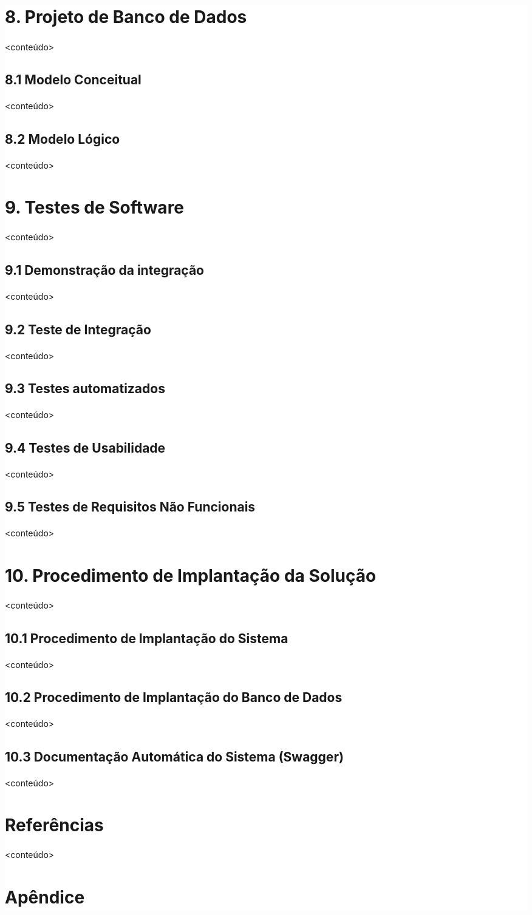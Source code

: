 # 8. Projeto de Banco de Dados
<conteúdo>
## 8.1 Modelo Conceitual
<conteúdo>
## 8.2 Modelo Lógico
<conteúdo>
# 9. Testes de Software
<conteúdo>
## 9.1 Demonstração da integração
<conteúdo>
## 9.2 Teste de Integração
<conteúdo>
## 9.3 Testes automatizados
<conteúdo>
## 9.4 Testes de Usabilidade
<conteúdo>
## 9.5 Testes de Requisitos Não Funcionais
<conteúdo>
# 10. Procedimento de Implantação da Solução
<conteúdo>
## 10.1 Procedimento de Implantação do Sistema
<conteúdo>
## 10.2 Procedimento de Implantação do Banco de Dados
<conteúdo>
## 10.3 Documentação Automática do Sistema (Swagger)
<conteúdo>
# Referências
<conteúdo>


# Apêndice
